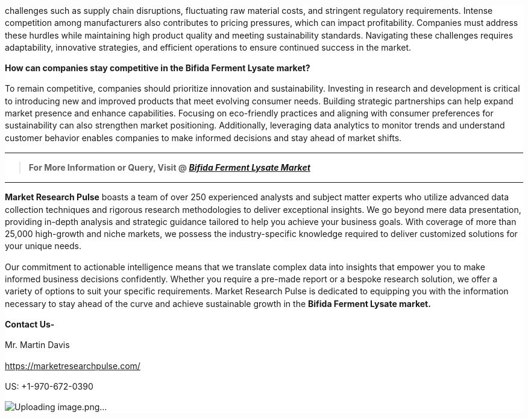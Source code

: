 challenges such as supply chain disruptions, fluctuating raw material costs, and stringent regulatory requirements. Intense competition among manufacturers also contributes to pricing pressures, which can impact profitability. Companies must address these hurdles while maintaining high product quality and meeting sustainability standards. Navigating these challenges requires adaptability, innovative strategies, and efficient operations to ensure continued success in the market.</p><p><strong>How can companies stay competitive in the Bifida Ferment Lysate market?</strong></p><p>To remain competitive, companies should prioritize innovation and sustainability. Investing in research and development is critical to introducing new and improved products that meet evolving consumer needs. Building strategic partnerships can help expand market presence and enhance capabilities. Focusing on eco-friendly practices and aligning with consumer preferences for sustainability can also strengthen market positioning. Additionally, leveraging data analytics to monitor trends and understand customer behavior enables companies to make informed decisions and stay ahead of market shifts.</p><hr /><blockquote><p><strong>For More Information or Query, Visit @&nbsp;<em><a href="https://marketresearchpulse.com/report/49150/bifida-ferment-lysate-market?utm_source=Linkedin&utm_medium=023">Bifida Ferment Lysate Market</a></em></strong></p></blockquote><hr /><p><strong>Market Research Pulse</strong> boasts a team of over 250 experienced analysts and subject matter experts who utilize advanced data collection techniques and rigorous research methodologies to deliver exceptional insights. We go beyond mere data presentation, providing in-depth analysis and strategic guidance tailored to help you achieve your business goals. With coverage of more than 25,000 high-growth and niche markets, we possess the industry-specific knowledge required to deliver customized solutions for your unique needs.</p><p>Our commitment to actionable intelligence means that we translate complex data into insights that empower you to make informed business decisions confidently. Whether you require a pre-made report or a bespoke research solution, we offer a variety of options to suit your specific requirements. Market Research Pulse is dedicated to equipping you with the information necessary to stay ahead of the curve and achieve sustainable growth in the <strong>Bifida Ferment Lysate market.</strong></p><p><strong>Contact Us-</strong></p><p>Mr. Martin Davis</p><p>https://marketresearchpulse.com/</p><p>US: +1-970-672-0390</p>
![Uploading image.png…]()
